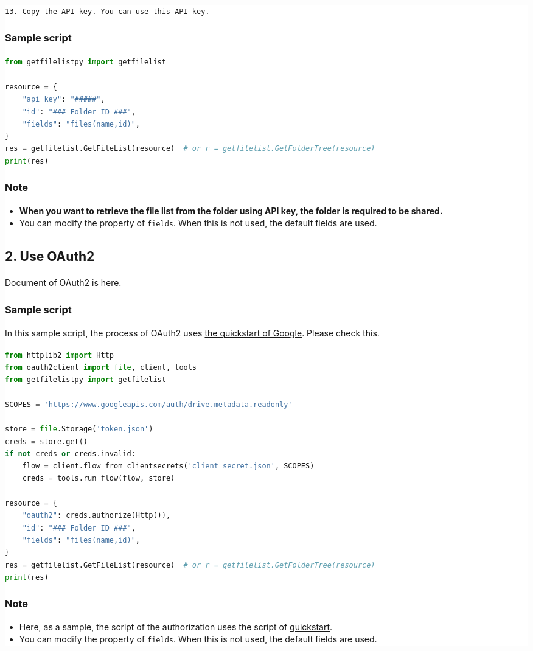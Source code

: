     13. Copy the API key. You can use this API key.

### Sample script
~~~python
from getfilelistpy import getfilelist

resource = {
    "api_key": "#####",
    "id": "### Folder ID ###",
    "fields": "files(name,id)",
}
res = getfilelist.GetFileList(resource)  # or r = getfilelist.GetFolderTree(resource)
print(res)
~~~

### Note
- **When you want to retrieve the file list from the folder using API key, the folder is required to be shared.**
- You can modify the property of ``fields``. When this is not used, the default fields are used.

## 2. Use OAuth2
Document of OAuth2 is [here](https://developers.google.com/identity/protocols/OAuth2).

### Sample script
In this sample script, the process of OAuth2 uses [the quickstart of Google](https://developers.google.com/drive/api/v3/quickstart/python). Please check this.

~~~python
from httplib2 import Http
from oauth2client import file, client, tools
from getfilelistpy import getfilelist

SCOPES = 'https://www.googleapis.com/auth/drive.metadata.readonly'

store = file.Storage('token.json')
creds = store.get()
if not creds or creds.invalid:
    flow = client.flow_from_clientsecrets('client_secret.json', SCOPES)
    creds = tools.run_flow(flow, store)

resource = {
    "oauth2": creds.authorize(Http()),
    "id": "### Folder ID ###",
    "fields": "files(name,id)",
}
res = getfilelist.GetFileList(resource)  # or r = getfilelist.GetFolderTree(resource)
print(res)
~~~

### Note
- Here, as a sample, the script of the authorization uses the script of [quickstart](https://developers.google.com/drive/api/v3/quickstart/python).
- You can modify the property of ``fields``. When this is not used, the default fields are used.
